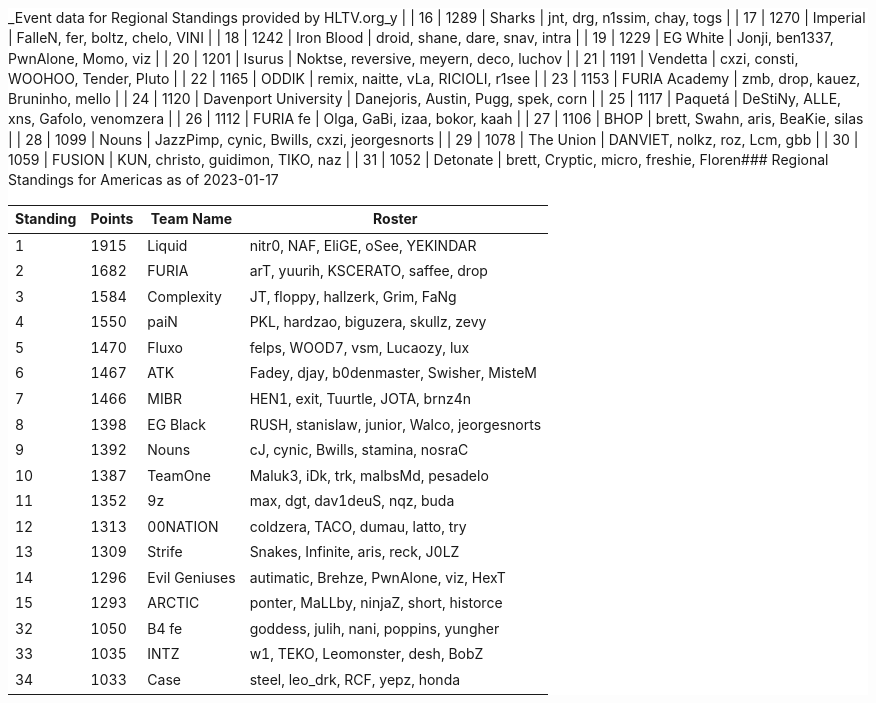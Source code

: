 _Event data for Regional Standings provided by HLTV.org_y        |
|  16 | 1289 | Sharks               | jnt, drg, n1ssim, chay, togs                  |
|  17 | 1270 | Imperial             | FalleN, fer, boltz, chelo, VINI               |
|  18 | 1242 | Iron Blood           | droid, shane, dare, snav, intra               |
|  19 | 1229 | EG White             | Jonji, ben1337, PwnAlone, Momo, viz           |
|  20 | 1201 | Isurus               | Noktse, reversive, meyern, deco, luchov       |
|  21 | 1191 | Vendetta             | cxzi, consti, WOOHOO, Tender, Pluto           |
|  22 | 1165 | ODDIK                | remix, naitte, vLa, RICIOLI, r1see            |
|  23 | 1153 | FURIA Academy        | zmb, drop, kauez, Bruninho, mello             |
|  24 | 1120 | Davenport University | Danejoris, Austin, Pugg, spek, corn           |
|  25 | 1117 | Paquetá              | DeStiNy, ALLE, xns, Gafolo, venomzera         |
|  26 | 1112 | FURIA fe             | Olga, GaBi, izaa, bokor, kaah                 |
|  27 | 1106 | BHOP                 | brett, Swahn, aris, BeaKie, silas             |
|  28 | 1099 | Nouns                | JazzPimp, cynic, Bwills, cxzi, jeorgesnorts   |
|  29 | 1078 | The Union            | DANVIET, nolkz, roz, Lcm, gbb                 |
|  30 | 1059 | FUSION               | KUN, christo, guidimon, TIKO, naz             |
|  31 | 1052 | Detonate             | brett, Cryptic, micro, freshie, Floren### Regional Standings for Americas as of 2023-01-17

|Standing|Points|Team Name|Roster|
|-|-|-|-|
|   1 | 1915 | Liquid               | nitr0, NAF, EliGE, oSee, YEKINDAR             |
|   2 | 1682 | FURIA                | arT, yuurih, KSCERATO, saffee, drop           |
|   3 | 1584 | Complexity           | JT, floppy, hallzerk, Grim, FaNg              |
|   4 | 1550 | paiN                 | PKL, hardzao, biguzera, skullz, zevy          |
|   5 | 1470 | Fluxo                | felps, WOOD7, vsm, Lucaozy, lux               |
|   6 | 1467 | ATK                  | Fadey, djay, b0denmaster, Swisher, MisteM     |
|   7 | 1466 | MIBR                 | HEN1, exit, Tuurtle, JOTA, brnz4n             |
|   8 | 1398 | EG Black             | RUSH, stanislaw, junior, Walco, jeorgesnorts  |
|   9 | 1392 | Nouns                | cJ, cynic, Bwills, stamina, nosraC            |
|  10 | 1387 | TeamOne              | Maluk3, iDk, trk, malbsMd, pesadelo           |
|  11 | 1352 | 9z                   | max, dgt, dav1deuS, nqz, buda                 |
|  12 | 1313 | 00NATION             | coldzera, TACO, dumau, latto, try             |
|  13 | 1309 | Strife               | Snakes, Infinite, aris, reck, J0LZ            |
|  14 | 1296 | Evil Geniuses        | autimatic, Brehze, PwnAlone, viz, HexT        |
|  15 | 1293 | ARCTIC               | ponter, MaLLby, ninjaZ, short, historce      |
|  32 | 1050 | B4 fe                | goddess, julih, nani, poppins, yungher        |
|  33 | 1035 | INTZ                 | w1, TEKO, Leomonster, desh, BobZ              |
|  34 | 1033 | Case                 | steel, leo_drk, RCF, yepz, honda              |